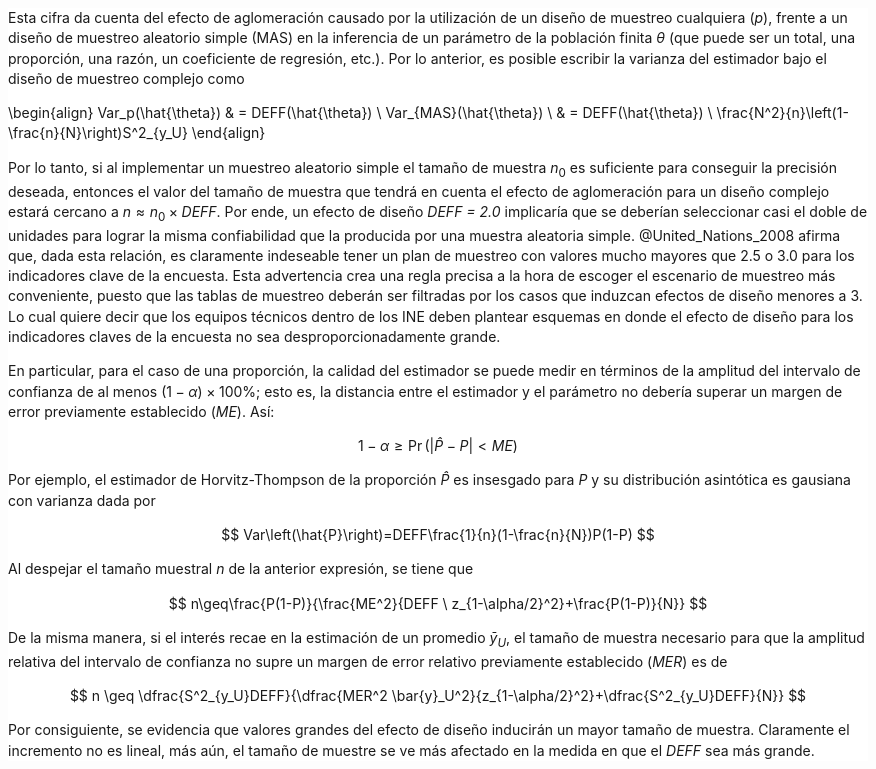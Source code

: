 Esta cifra da cuenta del efecto de aglomeración causado por la utilización de un diseño de muestreo cualquiera $(p)$, frente a un diseño de muestreo aleatorio simple (MAS) en la inferencia de un parámetro de la población finita $\theta$ (que puede ser un total, una proporción, una razón, un coeficiente de regresión, etc.). Por lo anterior, es posible escribir la varianza del estimador bajo el diseño de muestreo complejo como 

\begin{align}
Var_p(\hat{\theta}) & = DEFF(\hat{\theta}) \ Var_{MAS}(\hat{\theta}) \\
& = DEFF(\hat{\theta}) \ \frac{N^2}{n}\left(1-\frac{n}{N}\right)S^2_{y_U}
\end{align}

Por lo tanto, si al implementar un muestreo aleatorio simple el tamaño de muestra $n_0$ es suficiente para conseguir la precisión deseada, entonces el valor del tamaño de muestra que tendrá en cuenta el efecto de aglomeración para un diseño complejo estará cercano a $n \approx  n_0 \times DEFF$. Por ende, un efecto de diseño *DEFF = 2.0* implicaría que se deberían seleccionar casi el doble de unidades para lograr la misma confiabilidad que la producida por una muestra aleatoria simple. @United_Nations_2008 afirma que, dada esta relación, es claramente indeseable tener un plan de muestreo con valores mucho mayores que 2.5 o 3.0 para los indicadores clave de la encuesta. Esta advertencia crea una regla precisa a la hora de escoger el escenario de muestreo más conveniente, puesto que las tablas de muestreo deberán ser filtradas por los casos que induzcan efectos de diseño menores a 3. Lo cual quiere decir que los equipos técnicos dentro de los INE deben plantear esquemas en donde el efecto de diseño para los indicadores claves de la encuesta no sea desproporcionadamente grande. 

En particular, para el caso de una proporción, la calidad del estimador se puede medir en términos de la amplitud del intervalo de confianza de al menos $(1-\alpha) \times 100\%$; esto es, la distancia entre el estimador y el parámetro no debería superar un margen de error previamente establecido ($ME$). Así:

$$
1-\alpha \geq \Pr\left(|\hat{P}-P|<ME\right)
$$

Por ejemplo, el estimador de Horvitz-Thompson de la proporción $\hat{P}$ es insesgado para $P$ y su distribución asintótica es gausiana con varianza dada por

$$
Var\left(\hat{P}\right)=DEFF\frac{1}{n}(1-\frac{n}{N})P(1-P)
$$

Al despejar el tamaño muestral $n$ de la anterior expresión, se tiene que

$$
n\geq\frac{P(1-P)}{\frac{ME^2}{DEFF \ z_{1-\alpha/2}^2}+\frac{P(1-P)}{N}}
$$

De la misma manera, si el interés recae en la estimación de un promedio $\bar{y}_U$, el tamaño de muestra necesario para que la amplitud relativa del intervalo de confianza no supre un margen de error relativo previamente establecido ($MER$) es de 

$$
n \geq \dfrac{S^2_{y_U}DEFF}{\dfrac{MER^2 \bar{y}_U^2}{z_{1-\alpha/2}^2}+\dfrac{S^2_{y_U}DEFF}{N}}
$$

Por consiguiente, se evidencia que valores grandes del efecto de diseño inducirán un mayor tamaño de muestra. Claramente el incremento no es lineal, más aún, el tamaño de muestre se ve más afectado en la medida en que el $DEFF$ sea más grande.
